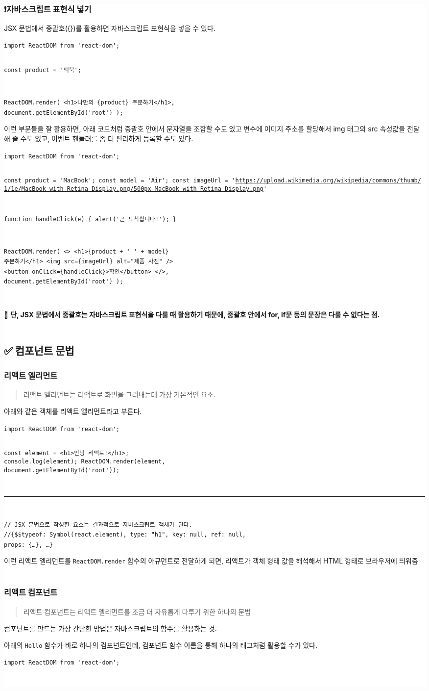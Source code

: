 <h3 id="❗자바스크립트-표현식-넣기">❗자바스크립트 표현식 넣기</h3>
<p>JSX 문법에서 중괄호({})를 활용하면 자바스크립트 표현식을 넣을 수 있다.</p>
<pre><code class="language-js">import ReactDOM from 'react-dom';

const product = '맥북';

ReactDOM.render(
  &lt;h1&gt;나만의 {product} 주문하기&lt;/h1&gt;,
  document.getElementById('root')
);</code></pre>
<p>이런 부분들을 잘 활용하면, 아래 코드처럼 중괄호 안에서 문자열을 조합할 수도 있고 변수에 이미지 주소를 할당해서 img 태그의 src 속성값을 전달해 줄 수도 있고, 이벤트 핸들러를 좀 더 편리하게 등록할 수도 있다.</p>
<pre><code class="language-js">import ReactDOM from 'react-dom';

const product = 'MacBook';
const model = 'Air';
const imageUrl = 'https://upload.wikimedia.org/wikipedia/commons/thumb/1/1e/MacBook_with_Retina_Display.png/500px-MacBook_with_Retina_Display.png'

function handleClick(e) {
  alert('곧 도착합니다!');
}

ReactDOM.render(
  &lt;&gt;
    &lt;h1&gt;{product + ' ' + model} 주문하기&lt;/h1&gt;
    &lt;img src={imageUrl} alt=&quot;제품 사진&quot; /&gt;
    &lt;button onClick={handleClick}&gt;확인&lt;/button&gt;
  &lt;/&gt;,
  document.getElementById('root')
);
</code></pre>
<br />

<p>🌠 <strong>단, JSX 문법에서 중괄호는 자바스크립트 표현식을 다룰 때 활용하기 때문에, 중괄호 안에서 for, if문 등의 문장은 다룰 수 없다는 점.</strong>
<br /><br /></p>
<h2 id="✅-컴포넌트-문법">✅ 컴포넌트 문법</h2>
<h3 id="리액트-엘리먼트">리액트 엘리먼트</h3>
<blockquote>
<p>리액트 엘리먼트는 리액트로 화면을 그려내는데 가장 기본적인 요소.</p>
</blockquote>
<p>아래와 같은 객체를 리액트 엘리먼트라고 부른다.</p>
<pre><code class="language-js">import ReactDOM from 'react-dom';

const element = &lt;h1&gt;안녕 리액트!&lt;/h1&gt;;
console.log(element);
ReactDOM.render(element, document.getElementById('root'));


-----------------------
// JSX 문법으로 작성한 요소는 결과적으로 자바스크립트 객체가 된다.
//{$$typeof: Symbol(react.element), type: &quot;h1&quot;, key: null, ref: null, props: {…}, …}
</code></pre>
<p>이런 리액트 엘리먼트를 <code>ReactDOM.render</code> 함수의 아규먼트로 전달하게 되면,
리액트가 객체 형태 값을 해석해서 HTML 형태로 브라우저에 띄워줌
<br /><br /></p>
<h3 id="리액트-컴포넌트">리액트 컴포넌트</h3>
<blockquote>
<p>리액트 컴포넌트는 리액트 엘리먼트를 조금 더 자유롭게 다루기 위한 하나의 문법</p>
</blockquote>
<p>컴포넌트를 만드는 가장 간단한 방법은 자바스크립트의 함수를 활용하는 것.</p>
<p>아래의 <code>Hello</code> 함수가 바로 하나의 컴포넌트인데, 컴포넌트 함수 이름을 통해 하나의 태그처럼 활용할 수가 있다.</p>
<pre><code class="language-js">import ReactDOM from 'react-dom';
